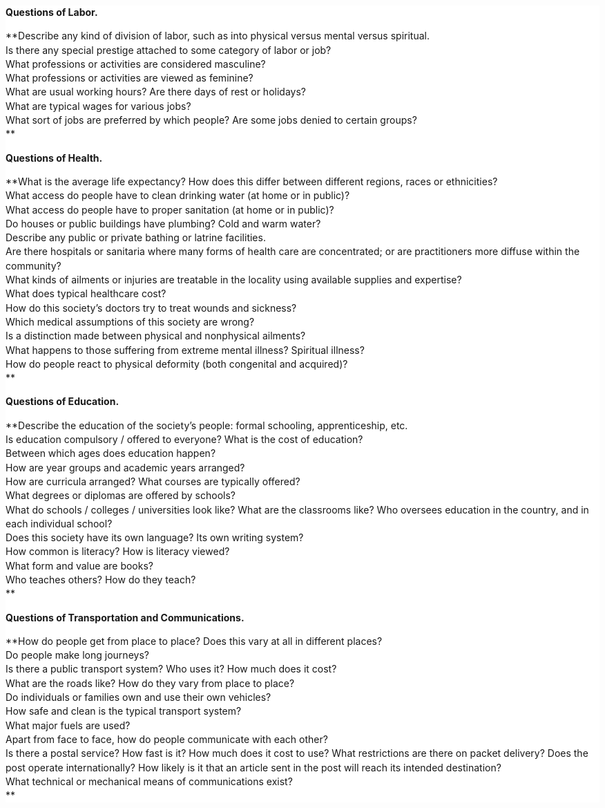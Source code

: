   

**Questions of Labor.**

**Describe any kind of division of labor, such as into physical versus mental versus spiritual.  
Is there any special prestige attached to some category of labor or job?  
What professions or activities are considered masculine?  
What professions or activities are viewed as feminine?  
What are usual working hours? Are there days of rest or holidays?  
What are typical wages for various jobs?  
What sort of jobs are preferred by which people? Are some jobs denied to certain groups?  
**  

**Questions of Health.**

**What is the average life expectancy? How does this differ between different regions, races or ethnicities?  
What access do people have to clean drinking water (at home or in public)?  
What access do people have to proper sanitation (at home or in public)?  
Do houses or public buildings have plumbing? Cold and warm water?  
Describe any public or private bathing or latrine facilities.  
Are there hospitals or sanitaria where many forms of health care are concentrated; or are practitioners more diffuse within the community?  
What kinds of ailments or injuries are treatable in the locality using available supplies and expertise?  
What does typical healthcare cost?  
How do this society’s doctors try to treat wounds and sickness?  
Which medical assumptions of this society are wrong?  
Is a distinction made between physical and nonphysical ailments?  
What happens to those suffering from extreme mental illness? Spiritual illness?  
How do people react to physical deformity (both congenital and acquired)?  
**  

**Questions of Education.**

**Describe the education of the society’s people: formal schooling, apprenticeship, etc.  
Is education compulsory / offered to everyone? What is the cost of education?  
Between which ages does education happen?  
How are year groups and academic years arranged?  
How are curricula arranged? What courses are typically offered?  
What degrees or diplomas are offered by schools?  
What do schools / colleges / universities look like? What are the classrooms like? Who oversees education in the country, and in each individual school?  
Does this society have its own language? Its own writing system?  
How common is literacy? How is literacy viewed?  
What form and value are books?  
Who teaches others? How do they teach?  
**  

**Questions of Transportation and Communications.**

**How do people get from place to place? Does this vary at all in different places?  
Do people make long journeys?  
Is there a public transport system? Who uses it? How much does it cost?  
What are the roads like? How do they vary from place to place?  
Do individuals or families own and use their own vehicles?  
How safe and clean is the typical transport system?  
What major fuels are used?  
Apart from face to face, how do people communicate with each other?  
Is there a postal service? How fast is it? How much does it cost to use? What restrictions are there on packet delivery? Does the post operate internationally? How likely is it that an article sent in the post will reach its intended destination?  
What technical or mechanical means of communications exist?  
**  
